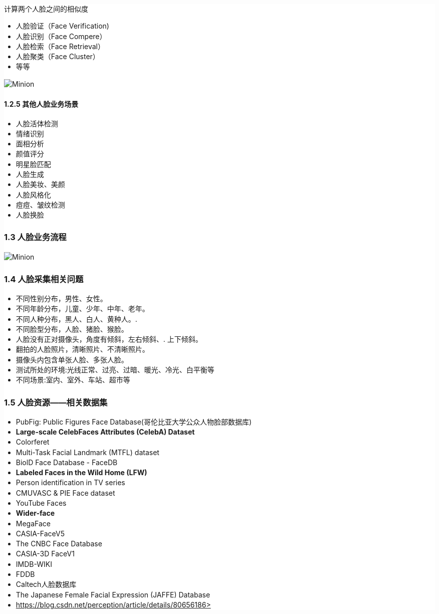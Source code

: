 计算两个人脸之间的相似度
* 人脸验证（Face Verification)
* 人脸识别（Face Compere）
* 人脸检索（Face Retrieval）
* 人脸聚类（Face Cluster）
* 等等  

![Minion](/images/face/face06/4.jpg)

#### 1.2.5 其他人脸业务场景

* 人脸活体检测
* 情绪识别
* 面相分析
* 颜值评分
* 明星脸匹配
* 人脸生成
* 人脸美妆、美颜
* 人脸风格化
* 痘痘、皱纹检测
* 人脸换脸

### 1.3 人脸业务流程  

![Minion](/images/face/face06/5.jpg)

### 1.4 人脸采集相关问题

* 不同性别分布，男性、女性。
* 不同年龄分布，儿童、少年、中年、老年。
* 不同人种分布，黑人、白人、黄种人。.
* 不同脸型分布，人脸、猪脸、猴脸。
* 人脸没有正对摄像头，角度有倾斜，左右倾斜、. 上下倾斜。
* 翻拍的人脸照片，清晰照片、不清晰照片。
* 摄像头内包含单张人脸、多张人脸。
* 测试所处的环境:光线正常、过亮、过暗、暖光、冷光、白平衡等
* 不同场景:室内、室外、车站、超市等

### 1.5 人脸资源——相关数据集

* PubFig: Public Figures Face Database(哥伦比亚大学公众人物脸部数据库)
* **Large-scale CelebFaces Attributes (CelebA) Dataset**
* Colorferet
* Multi-Task Facial Landmark (MTFL) dataset
* BiolD Face Database - FaceDB
* **Labeled Faces in the Wild Home (LFW)**
* Person identification in TV series
* CMUVASC & PIE Face dataset
* YouTube Faces
* **Wider-face**
* MegaFace
* CASIA-FaceV5
* The CNBC Face Database
* CASIA-3D FaceV1
* IMDB-WIKI
* FDDB 
* Caltech人脸数据库
* The Japanese Female Facial Expression (JAFFE) Database
* https://blog.csdn.net/perception/article/details/80656186>
